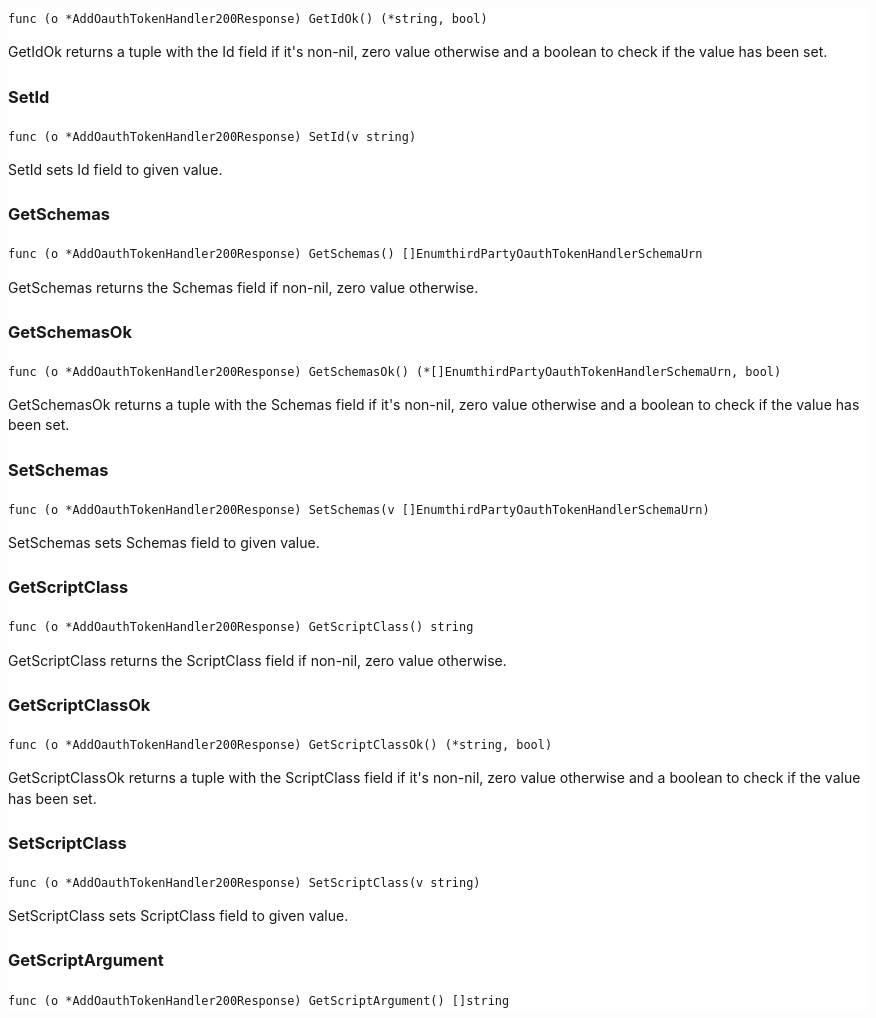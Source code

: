 `func (o *AddOauthTokenHandler200Response) GetIdOk() (*string, bool)`

GetIdOk returns a tuple with the Id field if it's non-nil, zero value otherwise
and a boolean to check if the value has been set.

### SetId

`func (o *AddOauthTokenHandler200Response) SetId(v string)`

SetId sets Id field to given value.


### GetSchemas

`func (o *AddOauthTokenHandler200Response) GetSchemas() []EnumthirdPartyOauthTokenHandlerSchemaUrn`

GetSchemas returns the Schemas field if non-nil, zero value otherwise.

### GetSchemasOk

`func (o *AddOauthTokenHandler200Response) GetSchemasOk() (*[]EnumthirdPartyOauthTokenHandlerSchemaUrn, bool)`

GetSchemasOk returns a tuple with the Schemas field if it's non-nil, zero value otherwise
and a boolean to check if the value has been set.

### SetSchemas

`func (o *AddOauthTokenHandler200Response) SetSchemas(v []EnumthirdPartyOauthTokenHandlerSchemaUrn)`

SetSchemas sets Schemas field to given value.


### GetScriptClass

`func (o *AddOauthTokenHandler200Response) GetScriptClass() string`

GetScriptClass returns the ScriptClass field if non-nil, zero value otherwise.

### GetScriptClassOk

`func (o *AddOauthTokenHandler200Response) GetScriptClassOk() (*string, bool)`

GetScriptClassOk returns a tuple with the ScriptClass field if it's non-nil, zero value otherwise
and a boolean to check if the value has been set.

### SetScriptClass

`func (o *AddOauthTokenHandler200Response) SetScriptClass(v string)`

SetScriptClass sets ScriptClass field to given value.


### GetScriptArgument

`func (o *AddOauthTokenHandler200Response) GetScriptArgument() []string`
